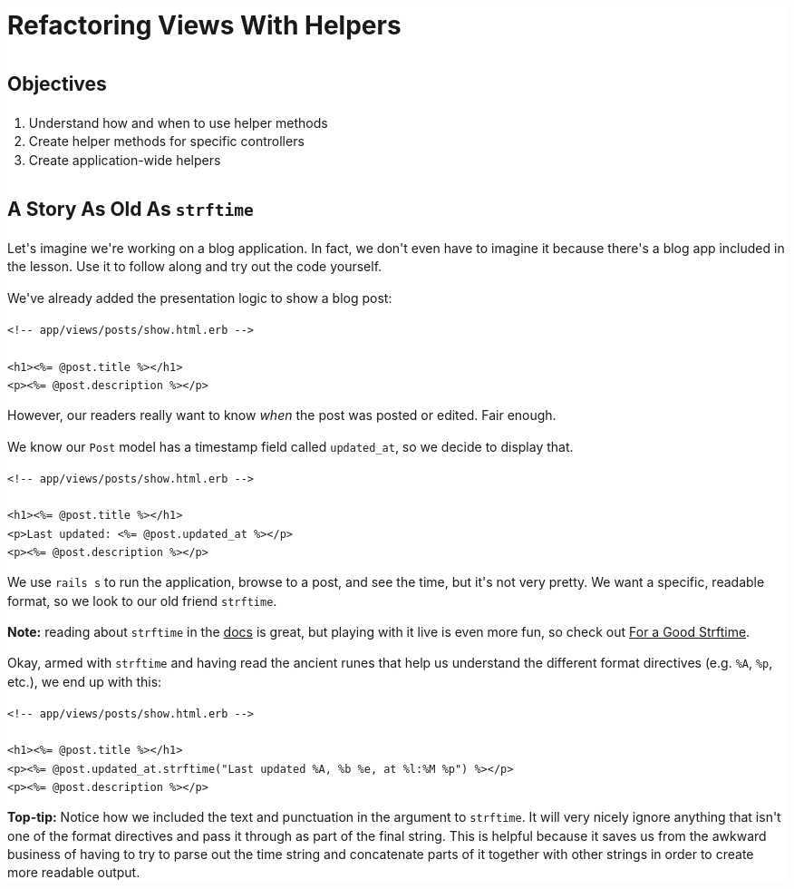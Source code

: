 # Refactoring Views With Helpers

## Objectives

1. Understand how and when to use helper methods
2. Create helper methods for specific controllers
3. Create application-wide helpers

## A Story As Old As `strftime`

Let's imagine we're working on a blog application. In fact, we don't even have to imagine it because there's a blog app included in the lesson. Use it to follow along and try out the code yourself.

We've already added the presentation logic to show a blog post:

```erb
<!-- app/views/posts/show.html.erb -->

<h1><%= @post.title %></h1>
<p><%= @post.description %></p>
```

However, our readers really want to know *when* the post was posted or edited. Fair enough.

We know our `Post` model has a timestamp field called `updated_at`, so we decide to display that.

```erb
<!-- app/views/posts/show.html.erb -->

<h1><%= @post.title %></h1>
<p>Last updated: <%= @post.updated_at %></p>
<p><%= @post.description %></p>
```

We use `rails s` to run the application, browse to a post, and see the time, but it's not very pretty. We want a specific, readable format, so we look to our old friend `strftime`.

**Note:** reading about `strftime` in the [docs](http://ruby-doc.org/core-2.2.0/Time.html#method-i-strftime) is great, but playing with it live is even more fun, so check out [For a Good Strftime](http://www.foragoodstrftime.com/).

Okay, armed with `strftime` and having read the ancient runes that help us understand the different format directives (e.g. `%A`, `%p`, etc.), we end up with this:

```erb
<!-- app/views/posts/show.html.erb -->

<h1><%= @post.title %></h1>
<p><%= @post.updated_at.strftime("Last updated %A, %b %e, at %l:%M %p") %></p>
<p><%= @post.description %></p>
```

**Top-tip:** Notice how we included the text and punctuation in the argument to `strftime`. It will very nicely ignore anything that isn't one of the format directives and pass it through as part of the final string. This is helpful because it saves us from the awkward business of having to try to parse out the time string and concatenate parts of it together with other strings in order to create more readable output.
